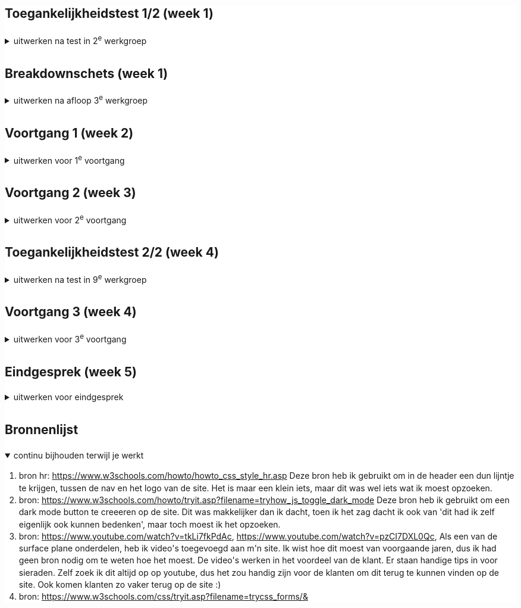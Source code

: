 </details>



## Toegankelijkheidstest 1/2 (week 1)

<details><summary>uitwerken na test in 2<sup>e</sup> werkgroep</summary></details>



## Breakdownschets (week 1)

<details><summary>uitwerken na afloop 3<sup>e</sup> werkgroep</summary></details>



## Voortgang 1 (week 2)

<details><summary>uitwerken voor 1<sup>e</sup> voortgang</summary></details>





## Voortgang 2 (week 3)

<details><summary>uitwerken voor 2<sup>e</sup> voortgang</summary></details>





## Toegankelijkheidstest 2/2 (week 4)

<details><summary>uitwerken na test in 9<sup>e</sup> werkgroep</summary></details>





## Voortgang 3 (week 4)

<details><summary>uitwerken voor 3<sup>e</sup> voortgang</summary></details>





## Eindgesprek (week 5)

<details><summary>uitwerken voor eindgesprek</summary></details>



## Bronnenlijst

<details open>
  <summary>continu bijhouden terwijl je werkt</summary>

  1.  bron hr: https://www.w3schools.com/howto/howto_css_style_hr.asp
  Deze bron heb ik gebruikt om in de header een dun lijntje te krijgen, tussen de nav en het logo van de site. Het is maar een klein iets, maar dit was wel iets wat ik moest opzoeken.
  2. bron: https://www.w3schools.com/howto/tryit.asp?filename=tryhow_js_toggle_dark_mode
  Deze bron heb ik gebruikt om een dark mode button te creeeren op de site. Dit was makkelijker dan ik dacht, toen ik het zag dacht ik ook van 'dit had ik zelf eigenlijk ook kunnen bedenken', maar toch moest ik het opzoeken.
  3. bron: https://www.youtube.com/watch?v=tkLi7fkPdAc, https://www.youtube.com/watch?v=pzCI7DXL0Qc, 
  Als een van de surface plane onderdelen, heb ik video's toegevoegd aan m'n site. Ik wist hoe dit moest van voorgaande jaren, dus ik had geen bron nodig om te weten hoe het moest. De video's werken in het voordeel van de klant. Er staan handige tips in voor sieraden. Zelf zoek ik dit altijd op op youtube, dus het zou handig zijn voor de klanten om dit terug te kunnen vinden op de site. Ook komen klanten zo vaker terug op de site :)
  4. bron: https://www.w3schools.com/css/tryit.asp?filename=trycss_forms/&
